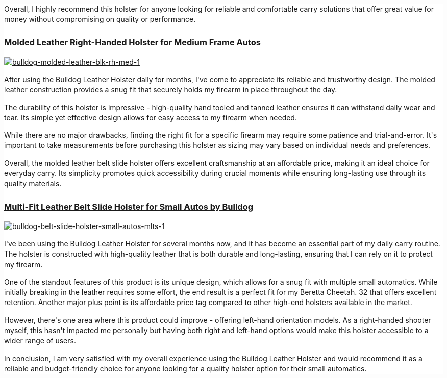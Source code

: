 Overall, I highly recommend this holster for anyone looking for reliable and comfortable carry solutions that offer great value for money without compromising on quality or performance.

### [Molded Leather Right-Handed Holster for Medium Frame Autos](https://serp.ly/@universityofguns/amazon/bulldog-leather-holsters?utm_source=universityofguns&utm_medium=website&utm_campaign=universityofguns.com&utm_content=bulldog-leather-holsters&utm_term=molded-leather-right-handed-holster-for-medium-frame-autos)

<div class="image"><a href="https://serp.ly/@universityofguns/amazon/bulldog-leather-holsters?utm_source=universityofguns&utm_medium=website&utm_campaign=universityofguns.com&utm_content=bulldog-leather-holsters&utm_term=bulldog-molded-leather-blk-rh-med-1"><img alt="bulldog-molded-leather-blk-rh-med-1" src="https://imagedelivery.net/vy2bglCGN6hEeWOnSe2c7A/bulldog-molded-leather-blk-rh-med-1/public"/></a></div>

After using the Bulldog Leather Holster daily for months, I've come to appreciate its reliable and trustworthy design. The molded leather construction provides a snug fit that securely holds my firearm in place throughout the day.

The durability of this holster is impressive - high-quality hand tooled and tanned leather ensures it can withstand daily wear and tear. Its simple yet effective design allows for easy access to my firearm when needed.

While there are no major drawbacks, finding the right fit for a specific firearm may require some patience and trial-and-error. It's important to take measurements before purchasing this holster as sizing may vary based on individual needs and preferences.

Overall, the molded leather belt slide holster offers excellent craftsmanship at an affordable price, making it an ideal choice for everyday carry. Its simplicity promotes quick accessibility during crucial moments while ensuring long-lasting use through its quality materials.

### [Multi-Fit Leather Belt Slide Holster for Small Autos by Bulldog](https://serp.ly/@universityofguns/amazon/bulldog-leather-holsters?utm_source=universityofguns&utm_medium=website&utm_campaign=universityofguns.com&utm_content=bulldog-leather-holsters&utm_term=multi-fit-leather-belt-slide-holster-for-small-autos-by-bulldog)

<div class="image"><a href="https://serp.ly/@universityofguns/amazon/bulldog-leather-holsters?utm_source=universityofguns&utm_medium=website&utm_campaign=universityofguns.com&utm_content=bulldog-leather-holsters&utm_term=bulldog-belt-slide-holster-small-autos-mlts-1"><img alt="bulldog-belt-slide-holster-small-autos-mlts-1" src="https://imagedelivery.net/vy2bglCGN6hEeWOnSe2c7A/bulldog-belt-slide-holster-small-autos-mlts-1/public"/></a></div>

I've been using the Bulldog Leather Holster for several months now, and it has become an essential part of my daily carry routine. The holster is constructed with high-quality leather that is both durable and long-lasting, ensuring that I can rely on it to protect my firearm.

One of the standout features of this product is its unique design, which allows for a snug fit with multiple small automatics. While initially breaking in the leather requires some effort, the end result is a perfect fit for my Beretta Cheetah. 32 that offers excellent retention. Another major plus point is its affordable price tag compared to other high-end holsters available in the market.

However, there's one area where this product could improve - offering left-hand orientation models. As a right-handed shooter myself, this hasn't impacted me personally but having both right and left-hand options would make this holster accessible to a wider range of users.

In conclusion, I am very satisfied with my overall experience using the Bulldog Leather Holster and would recommend it as a reliable and budget-friendly choice for anyone looking for a quality holster option for their small automatics.
